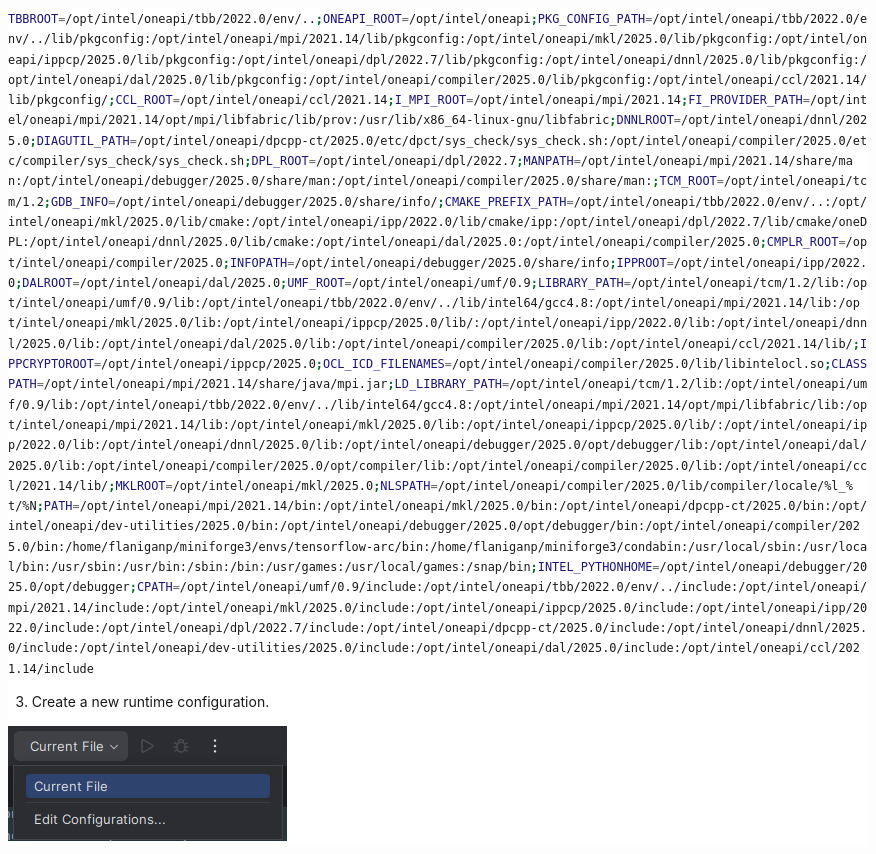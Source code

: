 ```bash
TBBROOT=/opt/intel/oneapi/tbb/2022.0/env/..;ONEAPI_ROOT=/opt/intel/oneapi;PKG_CONFIG_PATH=/opt/intel/oneapi/tbb/2022.0/env/../lib/pkgconfig:/opt/intel/oneapi/mpi/2021.14/lib/pkgconfig:/opt/intel/oneapi/mkl/2025.0/lib/pkgconfig:/opt/intel/oneapi/ippcp/2025.0/lib/pkgconfig:/opt/intel/oneapi/dpl/2022.7/lib/pkgconfig:/opt/intel/oneapi/dnnl/2025.0/lib/pkgconfig:/opt/intel/oneapi/dal/2025.0/lib/pkgconfig:/opt/intel/oneapi/compiler/2025.0/lib/pkgconfig:/opt/intel/oneapi/ccl/2021.14/lib/pkgconfig/;CCL_ROOT=/opt/intel/oneapi/ccl/2021.14;I_MPI_ROOT=/opt/intel/oneapi/mpi/2021.14;FI_PROVIDER_PATH=/opt/intel/oneapi/mpi/2021.14/opt/mpi/libfabric/lib/prov:/usr/lib/x86_64-linux-gnu/libfabric;DNNLROOT=/opt/intel/oneapi/dnnl/2025.0;DIAGUTIL_PATH=/opt/intel/oneapi/dpcpp-ct/2025.0/etc/dpct/sys_check/sys_check.sh:/opt/intel/oneapi/compiler/2025.0/etc/compiler/sys_check/sys_check.sh;DPL_ROOT=/opt/intel/oneapi/dpl/2022.7;MANPATH=/opt/intel/oneapi/mpi/2021.14/share/man:/opt/intel/oneapi/debugger/2025.0/share/man:/opt/intel/oneapi/compiler/2025.0/share/man:;TCM_ROOT=/opt/intel/oneapi/tcm/1.2;GDB_INFO=/opt/intel/oneapi/debugger/2025.0/share/info/;CMAKE_PREFIX_PATH=/opt/intel/oneapi/tbb/2022.0/env/..:/opt/intel/oneapi/mkl/2025.0/lib/cmake:/opt/intel/oneapi/ipp/2022.0/lib/cmake/ipp:/opt/intel/oneapi/dpl/2022.7/lib/cmake/oneDPL:/opt/intel/oneapi/dnnl/2025.0/lib/cmake:/opt/intel/oneapi/dal/2025.0:/opt/intel/oneapi/compiler/2025.0;CMPLR_ROOT=/opt/intel/oneapi/compiler/2025.0;INFOPATH=/opt/intel/oneapi/debugger/2025.0/share/info;IPPROOT=/opt/intel/oneapi/ipp/2022.0;DALROOT=/opt/intel/oneapi/dal/2025.0;UMF_ROOT=/opt/intel/oneapi/umf/0.9;LIBRARY_PATH=/opt/intel/oneapi/tcm/1.2/lib:/opt/intel/oneapi/umf/0.9/lib:/opt/intel/oneapi/tbb/2022.0/env/../lib/intel64/gcc4.8:/opt/intel/oneapi/mpi/2021.14/lib:/opt/intel/oneapi/mkl/2025.0/lib:/opt/intel/oneapi/ippcp/2025.0/lib/:/opt/intel/oneapi/ipp/2022.0/lib:/opt/intel/oneapi/dnnl/2025.0/lib:/opt/intel/oneapi/dal/2025.0/lib:/opt/intel/oneapi/compiler/2025.0/lib:/opt/intel/oneapi/ccl/2021.14/lib/;IPPCRYPTOROOT=/opt/intel/oneapi/ippcp/2025.0;OCL_ICD_FILENAMES=/opt/intel/oneapi/compiler/2025.0/lib/libintelocl.so;CLASSPATH=/opt/intel/oneapi/mpi/2021.14/share/java/mpi.jar;LD_LIBRARY_PATH=/opt/intel/oneapi/tcm/1.2/lib:/opt/intel/oneapi/umf/0.9/lib:/opt/intel/oneapi/tbb/2022.0/env/../lib/intel64/gcc4.8:/opt/intel/oneapi/mpi/2021.14/opt/mpi/libfabric/lib:/opt/intel/oneapi/mpi/2021.14/lib:/opt/intel/oneapi/mkl/2025.0/lib:/opt/intel/oneapi/ippcp/2025.0/lib/:/opt/intel/oneapi/ipp/2022.0/lib:/opt/intel/oneapi/dnnl/2025.0/lib:/opt/intel/oneapi/debugger/2025.0/opt/debugger/lib:/opt/intel/oneapi/dal/2025.0/lib:/opt/intel/oneapi/compiler/2025.0/opt/compiler/lib:/opt/intel/oneapi/compiler/2025.0/lib:/opt/intel/oneapi/ccl/2021.14/lib/;MKLROOT=/opt/intel/oneapi/mkl/2025.0;NLSPATH=/opt/intel/oneapi/compiler/2025.0/lib/compiler/locale/%l_%t/%N;PATH=/opt/intel/oneapi/mpi/2021.14/bin:/opt/intel/oneapi/mkl/2025.0/bin:/opt/intel/oneapi/dpcpp-ct/2025.0/bin:/opt/intel/oneapi/dev-utilities/2025.0/bin:/opt/intel/oneapi/debugger/2025.0/opt/debugger/bin:/opt/intel/oneapi/compiler/2025.0/bin:/home/flaniganp/miniforge3/envs/tensorflow-arc/bin:/home/flaniganp/miniforge3/condabin:/usr/local/sbin:/usr/local/bin:/usr/sbin:/usr/bin:/sbin:/bin:/usr/games:/usr/local/games:/snap/bin;INTEL_PYTHONHOME=/opt/intel/oneapi/debugger/2025.0/opt/debugger;CPATH=/opt/intel/oneapi/umf/0.9/include:/opt/intel/oneapi/tbb/2022.0/env/../include:/opt/intel/oneapi/mpi/2021.14/include:/opt/intel/oneapi/mkl/2025.0/include:/opt/intel/oneapi/ippcp/2025.0/include:/opt/intel/oneapi/ipp/2022.0/include:/opt/intel/oneapi/dpl/2022.7/include:/opt/intel/oneapi/dpcpp-ct/2025.0/include:/opt/intel/oneapi/dnnl/2025.0/include:/opt/intel/oneapi/dev-utilities/2025.0/include:/opt/intel/oneapi/dal/2025.0/include:/opt/intel/oneapi/ccl/2021.14/include
```

3. Create a new runtime configuration.

![env_setup_1](supporting_graphics/pycharm/env_setup_1.png)
